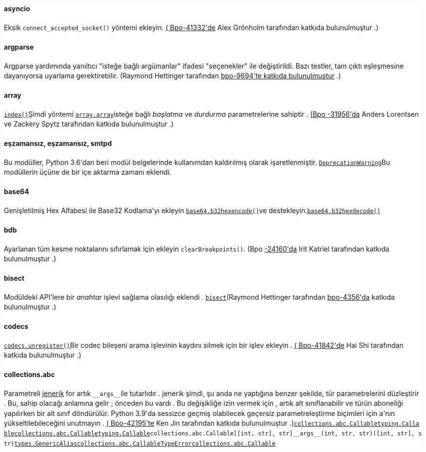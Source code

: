 #### asyncio

Eksik `connect_accepted_socket()` yöntemi ekleyin. [( Bpo-41332'de](https://bugs.python.org/issue?@action=redirect\&bpo=41332) Alex Grönholm tarafından katkıda bulunulmuştur .)

#### argparse

Argparse yardımında yanıltıcı "isteğe bağlı argümanlar" ifadesi "seçenekler" ile değiştirildi. Bazı testler, tam çıktı eşleşmesine dayanıyorsa uyarlama gerektirebilir. (Raymond Hettinger tarafından [bpo-9694'te katkıda bulunulmuştur](https://bugs.python.org/issue?@action=redirect\&bpo=9694) .)

#### array

[`index()`](https://docs.python.org/3.10/library/array.html#array.array.index)Şimdi yöntemi [`array.array`](https://docs.python.org/3.10/library/array.html#array.array)isteğe bağlı _başlatma_ ve _durdurma_ parametrelerine sahiptir . [(Bpo -31956'da](https://bugs.python.org/issue?@action=redirect\&bpo=31956) Anders Lorentsen ve Zackery Spytz tarafından katkıda bulunulmuştur .)

#### eşzamansız, eşzamansız, smtpd&#x20;

Bu modüller, Python 3.6'dan beri modül belgelerinde kullanımdan kaldırılmış olarak işaretlenmiştir. [`DeprecationWarning`](https://docs.python.org/3.10/library/exceptions.html#DeprecationWarning)Bu modüllerin üçüne de bir içe aktarma zamanı eklendi.

#### base64

Genişletilmiş Hex Alfabesi ile Base32 Kodlama'yı ekleyin [`base64.b32hexencode()`](https://docs.python.org/3.10/library/base64.html#base64.b32hexencode)ve destekleyin.[`base64.b32hexdecode()`](https://docs.python.org/3.10/library/base64.html#base64.b32hexdecode)

#### bdb

Ayarlanan tüm kesme noktalarını sıfırlamak için ekleyin `clearBreakpoints()`. (Bpo [-24160'da](https://bugs.python.org/issue?@action=redirect\&bpo=24160) Irit Katriel tarafından katkıda bulunulmuştur .)

#### bisect

Modüldeki API'lere bir _anahtar_ işlevi sağlama olasılığı eklendi . [`bisect`](https://docs.python.org/3.10/library/bisect.html#module-bisect)(Raymond Hettinger tarafından [bpo-4356'da](https://bugs.python.org/issue?@action=redirect\&bpo=4356) katkıda bulunulmuştur .)

#### codecs

[`codecs.unregister()`](https://docs.python.org/3.10/library/codecs.html#codecs.unregister)Bir codec bileşeni arama işlevinin kaydını silmek için bir işlev ekleyin . [( Bpo-41842'de](https://bugs.python.org/issue?@action=redirect\&bpo=41842) Hai Shi tarafından katkıda bulunulmuştur .)

#### collections.abc&#x20;

Parametreli [jenerik](https://docs.python.org/3.10/library/stdtypes.html#types-genericalias) for artık `__args__`ile tutarlıdır . jenerik şimdi, şu anda ne yaptığına benzer şekilde, tür parametrelerini düzleştirir . Bu, sahip olacağı anlamına gelir ; önceden bu vardı . Bu değişikliğe izin vermek için , artık alt sınıflanabilir ve türün aboneliği yapılırken bir alt sınıf döndürülür. Python 3.9'da sessizce geçmiş olabilecek geçersiz parametreleştirme biçimleri için a'nın yükseltilebileceğini unutmayın . [( Bpo-42195'te](https://bugs.python.org/issue?@action=redirect\&bpo=42195) Ken Jin tarafından katkıda bulunulmuştur .)[`collections.abc.Callable`](https://docs.python.org/3.10/library/collections.abc.html#collections.abc.Callable)[`typing.Callable`](https://docs.python.org/3.10/library/typing.html#typing.Callable)[`collections.abc.Callable`](https://docs.python.org/3.10/library/collections.abc.html#collections.abc.Callable)[`typing.Callable`](https://docs.python.org/3.10/library/typing.html#typing.Callable)`collections.abc.Callable[[int, str], str]__args__(int, str, str)([int, str], str)`[`types.GenericAlias`](https://docs.python.org/3.10/library/types.html#types.GenericAlias)[`collections.abc.Callable`](https://docs.python.org/3.10/library/collections.abc.html#collections.abc.Callable)[`TypeError`](https://docs.python.org/3.10/library/exceptions.html#TypeError)[`collections.abc.Callable`](https://docs.python.org/3.10/library/collections.abc.html#collections.abc.Callable)
